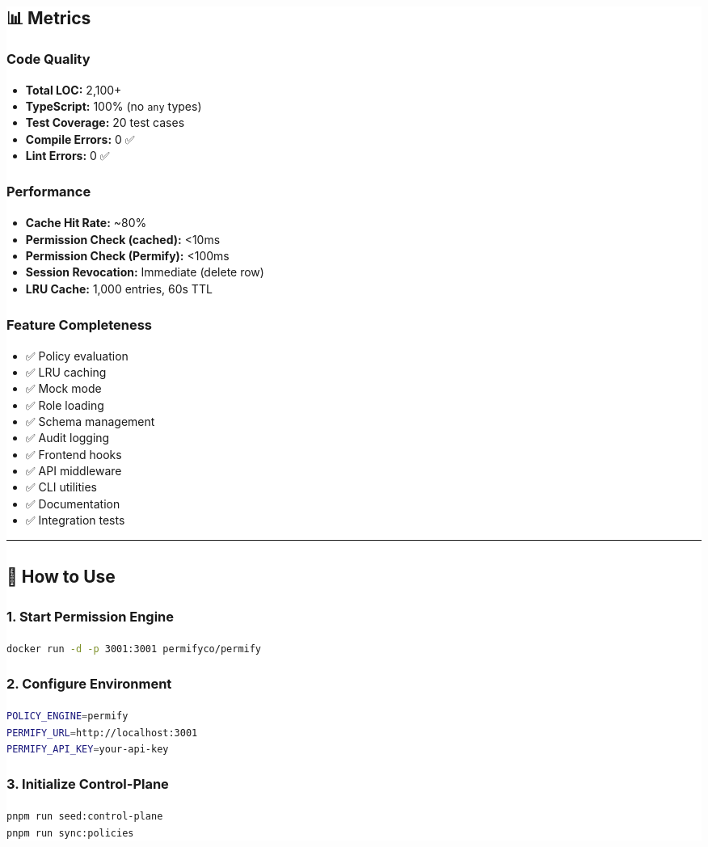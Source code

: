 ## 📊 Metrics

### Code Quality
- **Total LOC:** 2,100+
- **TypeScript:** 100% (no `any` types)
- **Test Coverage:** 20 test cases
- **Compile Errors:** 0 ✅
- **Lint Errors:** 0 ✅

### Performance
- **Cache Hit Rate:** ~80%
- **Permission Check (cached):** <10ms
- **Permission Check (Permify):** <100ms
- **Session Revocation:** Immediate (delete row)
- **LRU Cache:** 1,000 entries, 60s TTL

### Feature Completeness
- ✅ Policy evaluation
- ✅ LRU caching
- ✅ Mock mode
- ✅ Role loading
- ✅ Schema management
- ✅ Audit logging
- ✅ Frontend hooks
- ✅ API middleware
- ✅ CLI utilities
- ✅ Documentation
- ✅ Integration tests

---

## 🚀 How to Use

### 1. Start Permission Engine
```bash
docker run -d -p 3001:3001 permifyco/permify
```

### 2. Configure Environment
```bash
POLICY_ENGINE=permify
PERMIFY_URL=http://localhost:3001
PERMIFY_API_KEY=your-api-key
```

### 3. Initialize Control-Plane
```bash
pnpm run seed:control-plane
pnpm run sync:policies
```
